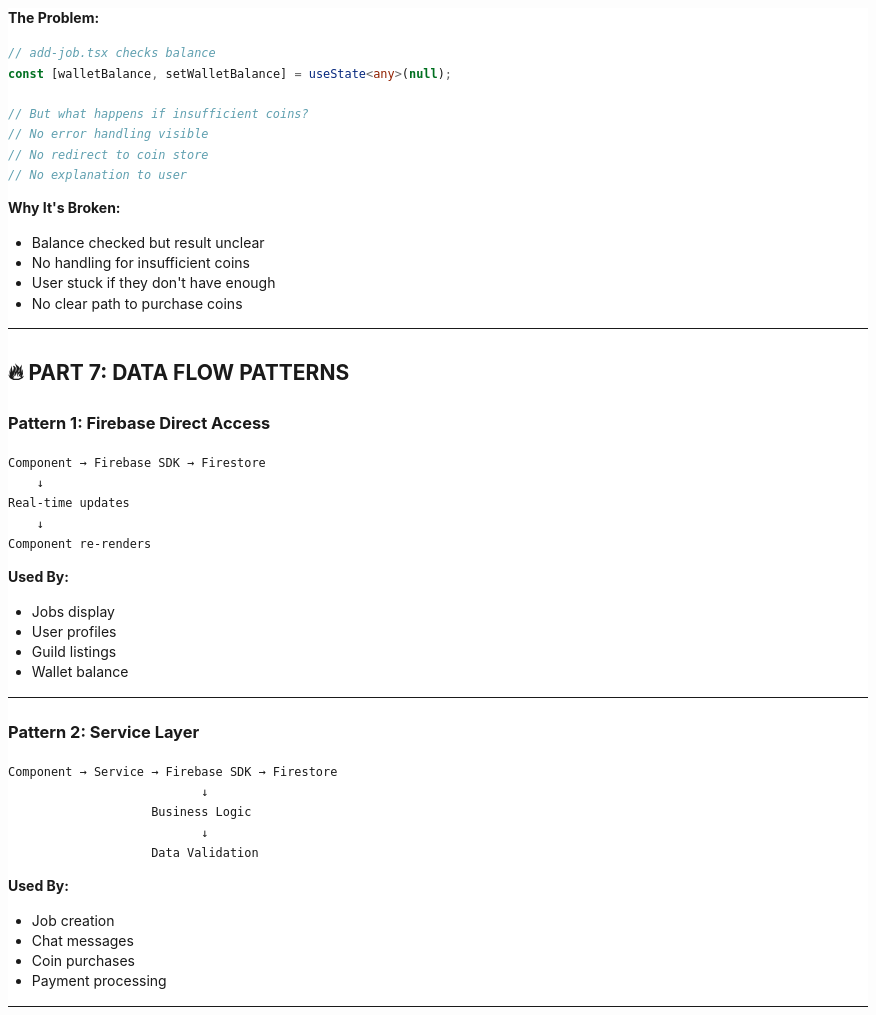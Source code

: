 **The Problem:**
```typescript
// add-job.tsx checks balance
const [walletBalance, setWalletBalance] = useState<any>(null);

// But what happens if insufficient coins?
// No error handling visible
// No redirect to coin store
// No explanation to user
```

**Why It's Broken:**
- Balance checked but result unclear
- No handling for insufficient coins
- User stuck if they don't have enough
- No clear path to purchase coins

---

## 🔥 PART 7: DATA FLOW PATTERNS

### **Pattern 1: Firebase Direct Access**

```
Component → Firebase SDK → Firestore
    ↓
Real-time updates
    ↓
Component re-renders
```

**Used By:**
- Jobs display
- User profiles
- Guild listings
- Wallet balance

---

### **Pattern 2: Service Layer**

```
Component → Service → Firebase SDK → Firestore
                           ↓
                    Business Logic
                           ↓
                    Data Validation
```

**Used By:**
- Job creation
- Chat messages
- Coin purchases
- Payment processing

---